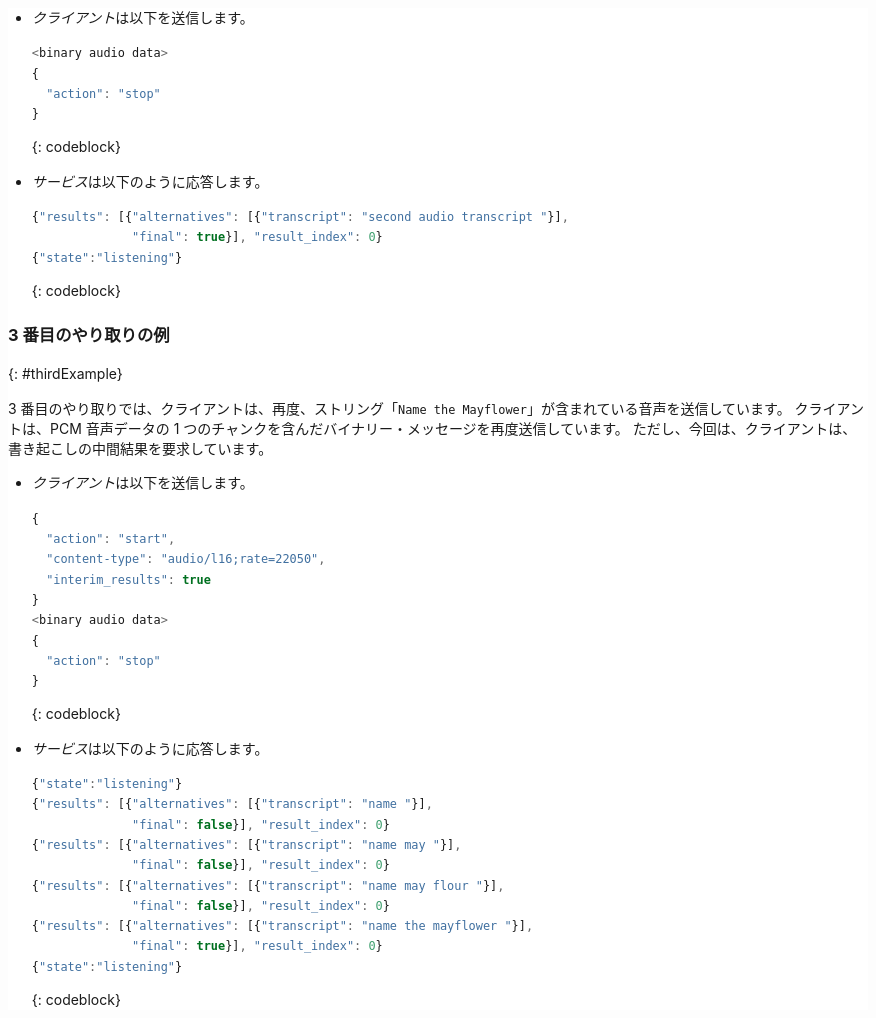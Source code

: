 -   *クライアント*は以下を送信します。

    ```javascript
    <binary audio data>
    {
      "action": "stop"
    }
    ```
    {: codeblock}

-   *サービス*は以下のように応答します。

    ```javascript
    {"results": [{"alternatives": [{"transcript": "second audio transcript "}],
                  "final": true}], "result_index": 0}
    {"state":"listening"}
    ```
    {: codeblock}

### 3 番目のやり取りの例
{: #thirdExample}

3 番目のやり取りでは、クライアントは、再度、ストリング「`Name the Mayflower`」が含まれている音声を送信しています。 クライアントは、PCM 音声データの 1 つのチャンクを含んだバイナリー・メッセージを再度送信しています。 ただし、今回は、クライアントは、書き起こしの中間結果を要求しています。

-   *クライアント*は以下を送信します。

    ```javascript
    {
      "action": "start",
      "content-type": "audio/l16;rate=22050",
      "interim_results": true
    }
    <binary audio data>
    {
      "action": "stop"
    }
    ```
    {: codeblock}

-   *サービス*は以下のように応答します。

    ```javascript
    {"state":"listening"}
    {"results": [{"alternatives": [{"transcript": "name "}],
                  "final": false}], "result_index": 0}
    {"results": [{"alternatives": [{"transcript": "name may "}],
                  "final": false}], "result_index": 0}
    {"results": [{"alternatives": [{"transcript": "name may flour "}],
                  "final": false}], "result_index": 0}
    {"results": [{"alternatives": [{"transcript": "name the mayflower "}],
                  "final": true}], "result_index": 0}
    {"state":"listening"}
    ```
    {: codeblock}
